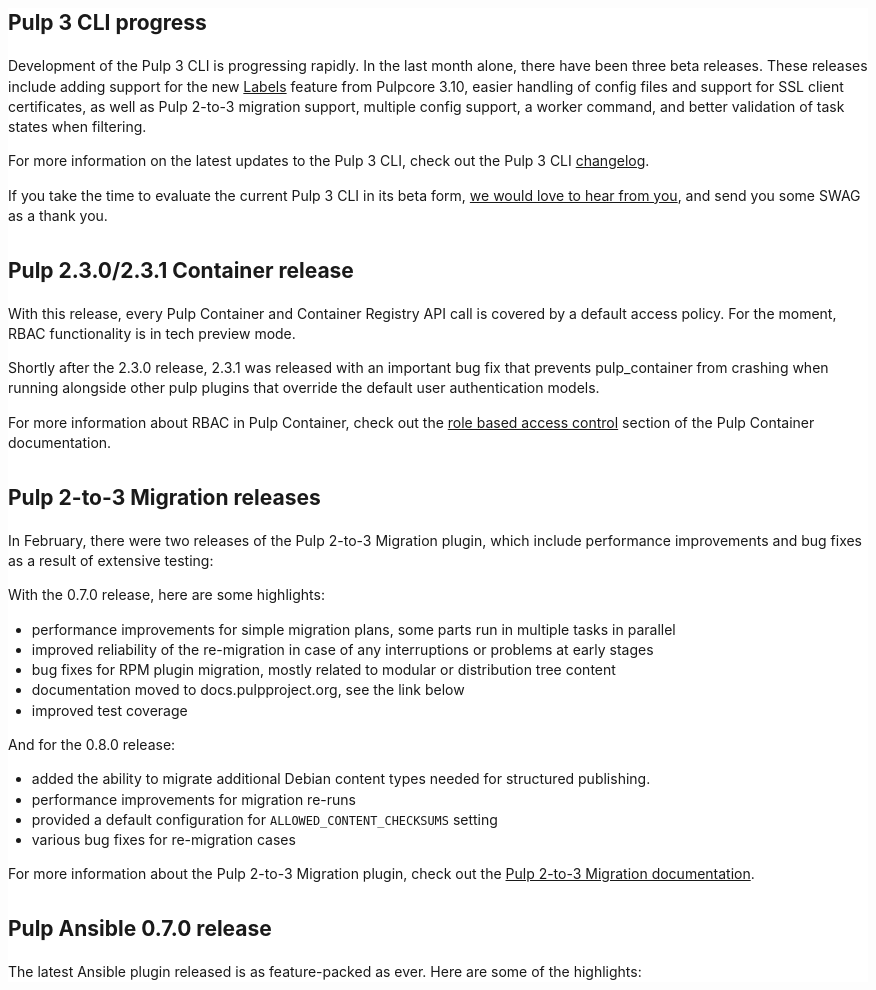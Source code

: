 ## Pulp 3 CLI progress

Development of the Pulp 3 CLI is progressing rapidly. In the last month alone, there have been three beta releases. These releases include adding support for the new [Labels](https://docs.pulpproject.org/pulpcore/workflows/labels.html) feature from Pulpcore 3.10, easier handling of config files and support for SSL client certificates, as well as Pulp 2-to-3 migration support, multiple config support, a worker command, and better validation of task states when filtering.

For more information on the latest updates to the Pulp 3 CLI, check out the Pulp 3 CLI [changelog](https://github.com/pulp/pulp-cli/blob/develop/CHANGES.rst).

If you take the time to evaluate the current Pulp 3 CLI in its beta form, [we would love to hear from you](https://docs.google.com/forms/d/121M3w_dyDkSWSh8YI2EGVVW483CzXPYBV5-ecEtnJc4/edit), and send you some SWAG as a thank you.

## Pulp 2.3.0/2.3.1 Container release

With this release, every Pulp Container and Container Registry API call is covered by a default access policy. For the moment, RBAC functionality is in tech preview mode.

Shortly after the 2.3.0 release, 2.3.1 was released with an important bug fix that prevents pulp_container from crashing when running alongside other pulp plugins that override the default user authentication models.

For more information about RBAC in Pulp Container, check out the [role based access control](https://docs.pulpproject.org/pulp_container/role-based-access-control.html) section of the Pulp Container documentation.

## Pulp 2-to-3 Migration releases

In February, there were two releases of the Pulp 2-to-3 Migration plugin, which include performance improvements and bug fixes as a result of extensive testing:

With the 0.7.0 release, here are some highlights:
* performance improvements for simple migration plans, some parts run in multiple tasks in parallel
* improved reliability of the re-migration in case of any interruptions or problems at early stages
* bug fixes for RPM plugin migration, mostly related to modular or distribution tree content
* documentation moved to docs.pulpproject.org, see the link below
* improved test coverage

And for the 0.8.0 release:
 * added the ability to migrate additional Debian content types needed for structured publishing.
 * performance improvements for migration re-runs
 * provided a default configuration for `ALLOWED_CONTENT_CHECKSUMS` setting
 * various bug fixes for re-migration cases

For more information about the Pulp 2-to-3 Migration plugin, check out the [Pulp 2-to-3 Migration documentation](https://docs.pulpproject.org/pulp_2to3_migration/index.html).

## Pulp Ansible 0.7.0 release

The latest Ansible plugin released is as feature-packed as ever. Here are some of the highlights:
